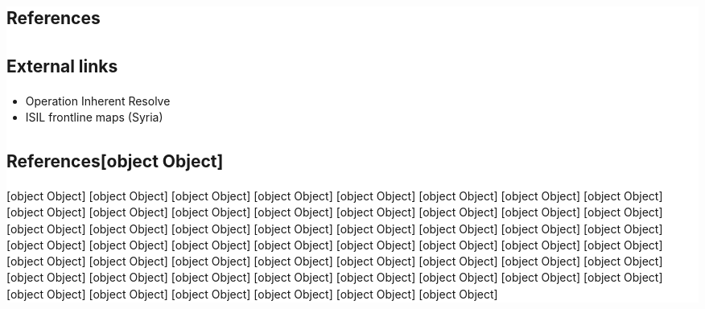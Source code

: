 
## References


## External links
 * Operation Inherent Resolve
 * ISIL frontline maps (Syria)
## References[object Object]
[object Object]
[object Object]
[object Object]
[object Object]
[object Object]
[object Object]
[object Object]
[object Object]
[object Object]
[object Object]
[object Object]
[object Object]
[object Object]
[object Object]
[object Object]
[object Object]
[object Object]
[object Object]
[object Object]
[object Object]
[object Object]
[object Object]
[object Object]
[object Object]
[object Object]
[object Object]
[object Object]
[object Object]
[object Object]
[object Object]
[object Object]
[object Object]
[object Object]
[object Object]
[object Object]
[object Object]
[object Object]
[object Object]
[object Object]
[object Object]
[object Object]
[object Object]
[object Object]
[object Object]
[object Object]
[object Object]
[object Object]
[object Object]
[object Object]
[object Object]
[object Object]
[object Object]
[object Object]
[object Object]